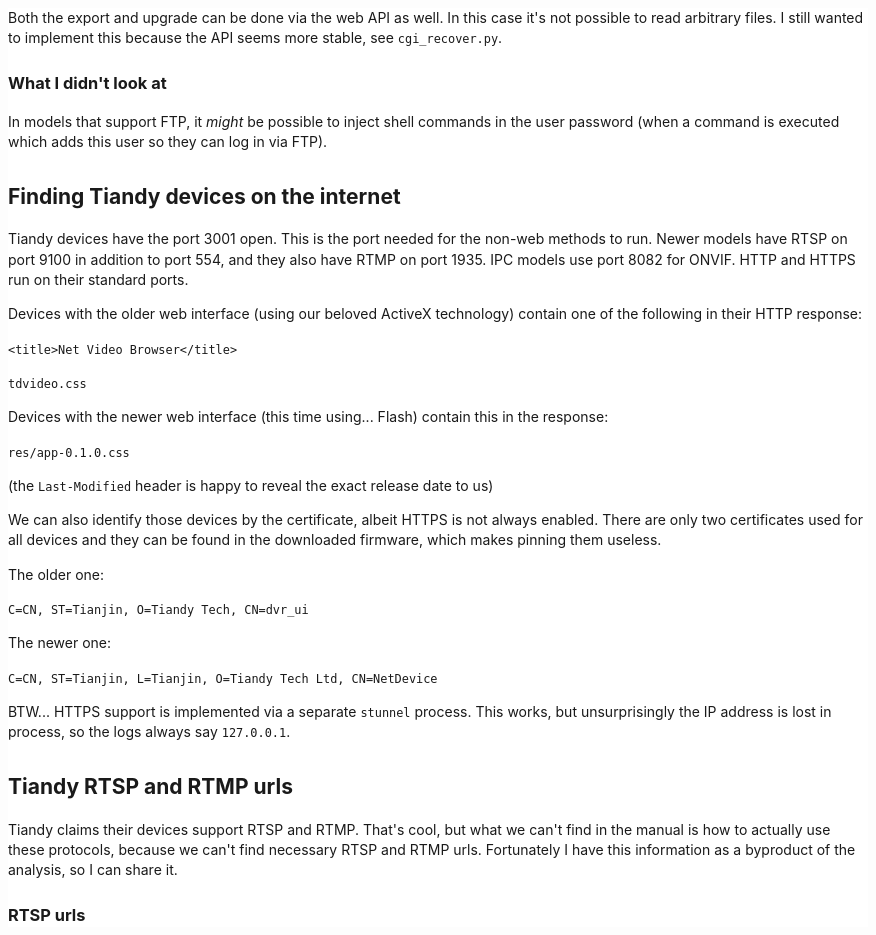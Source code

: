 Both the export and upgrade can be done via the web API as well. In this case it's not possible to read arbitrary files. I still wanted to implement this because the API seems more stable, see `cgi_recover.py`.

### What I didn't look at
In models that support FTP, it *might* be possible to inject shell commands in the user password (when a command is executed which adds this user so they can log in via FTP).


## <a name="finding-tiandy">Finding Tiandy devices on the internet</a>
Tiandy devices have the port 3001 open. This is the port needed for the non-web methods to run. 
Newer models have RTSP on port 9100 in addition to port 554, and they also have RTMP on port 1935. IPC models use port 8082 for ONVIF. HTTP and HTTPS run on their standard ports.

Devices with the older web interface (using our beloved ActiveX technology) contain one of the following in their HTTP response:
```
<title>Net Video Browser</title>
```
```
tdvideo.css
```

Devices with the newer web interface (this time using... Flash) contain this in the response:
```
res/app-0.1.0.css
```
(the `Last-Modified` header is happy to reveal the exact release date to us)

We can also identify those devices by the certificate, albeit HTTPS is not always enabled. There are only two certificates used for all devices and they can be found in the downloaded firmware, which makes pinning them useless.

The older one:
```
C=CN, ST=Tianjin, O=Tiandy Tech, CN=dvr_ui
```

The newer one:
```
C=CN, ST=Tianjin, L=Tianjin, O=Tiandy Tech Ltd, CN=NetDevice
```

BTW... HTTPS support is implemented via a separate `stunnel` process. This works, but unsurprisingly the IP address is lost in process, so the logs always say `127.0.0.1`.

## <a name="rtsp-rtmp-urls">Tiandy RTSP and RTMP urls</a>

Tiandy claims their devices support RTSP and RTMP. That's cool, but what we can't find in the manual is how to actually use these protocols, because we can't find necessary RTSP and RTMP urls.
Fortunately I have this information as a byproduct of the analysis, so I can share it.

### RTSP urls
